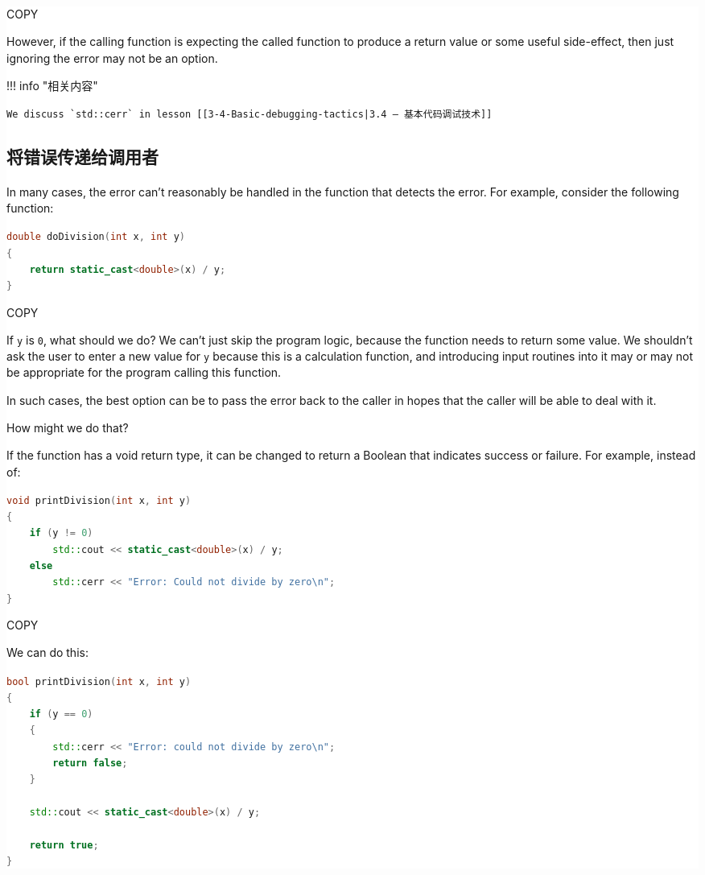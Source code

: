 COPY

However, if the calling function is expecting the called function to produce a return value or some useful side-effect, then just ignoring the error may not be an option.

!!! info "相关内容"

    We discuss `std::cerr` in lesson [[3-4-Basic-debugging-tactics|3.4 — 基本代码调试技术]]

## 将错误传递给调用者

In many cases, the error can’t reasonably be handled in the function that detects the error. For example, consider the following function:

```cpp
double doDivision(int x, int y)
{
    return static_cast<double>(x) / y;
}
```

COPY

If `y` is `0`, what should we do? We can’t just skip the program logic, because the function needs to return some value. We shouldn’t ask the user to enter a new value for `y` because this is a calculation function, and introducing input routines into it may or may not be appropriate for the program calling this function.

In such cases, the best option can be to pass the error back to the caller in hopes that the caller will be able to deal with it.

How might we do that?

If the function has a void return type, it can be changed to return a Boolean that indicates success or failure. For example, instead of:

```cpp
void printDivision(int x, int y)
{
    if (y != 0)
        std::cout << static_cast<double>(x) / y;
    else
        std::cerr << "Error: Could not divide by zero\n";
}
```

COPY

We can do this:

```cpp
bool printDivision(int x, int y)
{
    if (y == 0)
    {
        std::cerr << "Error: could not divide by zero\n";
        return false;
    }

    std::cout << static_cast<double>(x) / y;

    return true;
}
```
